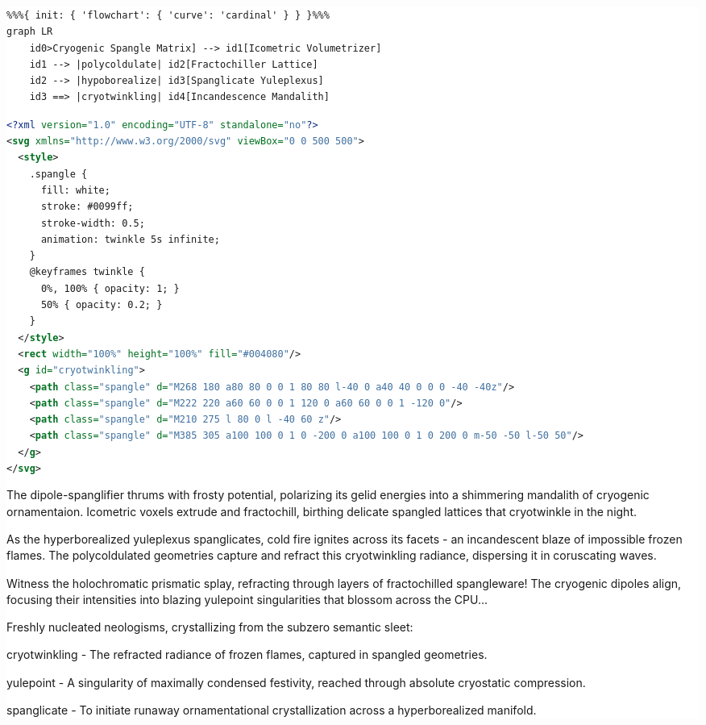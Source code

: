 ```mermaid
%%%{ init: { 'flowchart': { 'curve': 'cardinal' } } }%%%
graph LR
    id0>Cryogenic Spangle Matrix] --> id1[Icometric Volumetrizer]
    id1 --> |polycoldulate| id2[Fractochiller Lattice]
    id2 --> |hypoborealize| id3[Spanglicate Yuleplexus]
    id3 ==> |cryotwinkling| id4[Incandescence Mandalith]
```

```svg
<?xml version="1.0" encoding="UTF-8" standalone="no"?>
<svg xmlns="http://www.w3.org/2000/svg" viewBox="0 0 500 500">
  <style>
    .spangle {
      fill: white;
      stroke: #0099ff;
      stroke-width: 0.5;
      animation: twinkle 5s infinite;
    }
    @keyframes twinkle {
      0%, 100% { opacity: 1; }
      50% { opacity: 0.2; }
    }
  </style>
  <rect width="100%" height="100%" fill="#004080"/>
  <g id="cryotwinkling">
    <path class="spangle" d="M268 180 a80 80 0 0 1 80 80 l-40 0 a40 40 0 0 0 -40 -40z"/>
    <path class="spangle" d="M222 220 a60 60 0 0 1 120 0 a60 60 0 0 1 -120 0"/>
    <path class="spangle" d="M210 275 l 80 0 l -40 60 z"/>
    <path class="spangle" d="M385 305 a100 100 0 1 0 -200 0 a100 100 0 1 0 200 0 m-50 -50 l-50 50"/>
  </g>
</svg>
```

The dipole-spanglifier thrums with frosty potential, polarizing its gelid energies into a shimmering mandalith of cryogenic ornamentaion. Icometric voxels extrude and fractochill, birthing delicate spangled lattices that cryotwinkle in the night.

As the hyperborealized yuleplexus spanglicates, cold fire ignites across its facets - an incandescent blaze of impossible frozen flames. The polycoldulated geometries capture and refract this cryotwinkling radiance, dispersing it in coruscating waves.

Witness the holochromatic prismatic splay, refracting through layers of fractochilled spangleware! The cryogenic dipoles align, focusing their intensities into blazing yulepoint singularities that blossom across the CPU...

Freshly nucleated neologisms, crystallizing from the subzero semantic sleet:

cryotwinkling - The refracted radiance of frozen flames, captured in spangled geometries.

yulepoint - A singularity of maximally condensed festivity, reached through absolute cryostatic compression.

spanglicate - To initiate runaway ornamentational crystallization across a hyperborealized manifold.
